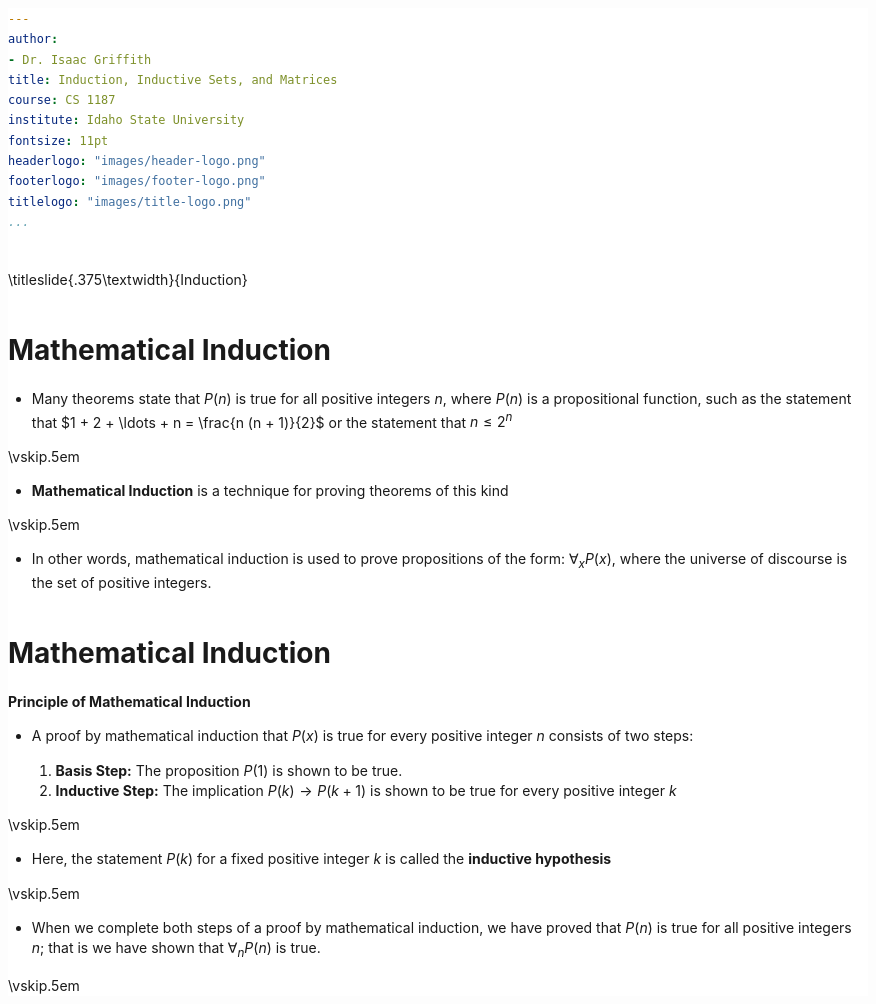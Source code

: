 ```yaml
---
author:
- Dr. Isaac Griffith
title: Induction, Inductive Sets, and Matrices
course: CS 1187
institute: Idaho State University
fontsize: 11pt
headerlogo: "images/header-logo.png"
footerlogo: "images/footer-logo.png"
titlelogo: "images/title-logo.png"
...
```


#

\titleslide{.375\textwidth}{Induction}

# Mathematical Induction

* Many theorems state that $P(n)$ is true for all positive integers $n$, where $P(n)$ is a propositional function, such as the statement that $1 + 2 + \ldots + n = \frac{n (n + 1)}{2}$ or the statement that $n \leq 2^n$

\vskip.5em

* **Mathematical Induction** is a technique for proving theorems of this kind

\vskip.5em

* In other words, mathematical induction is used to prove propositions of the form: $\forall_x P(x)$, where the universe of discourse is the set of positive integers.

# Mathematical Induction

**Principle of Mathematical Induction**

* A proof by mathematical induction that $P(x)$ is true for every positive integer $n$ consists of two steps:

  1. **Basis Step:** The proposition $P(1)$ is shown to be true.
  2. **Inductive Step:** The implication $P(k) \to P(k + 1)$ is shown to be true for every positive integer $k$

\vskip.5em

* Here, the statement $P(k)$ for a fixed positive integer $k$ is called the **inductive hypothesis**

\vskip.5em

* When we complete both steps of a proof by mathematical induction, we have proved that $P(n)$ is true for all positive integers $n$; that is we have shown that $\forall_n P(n)$ is true.

\vskip.5em
